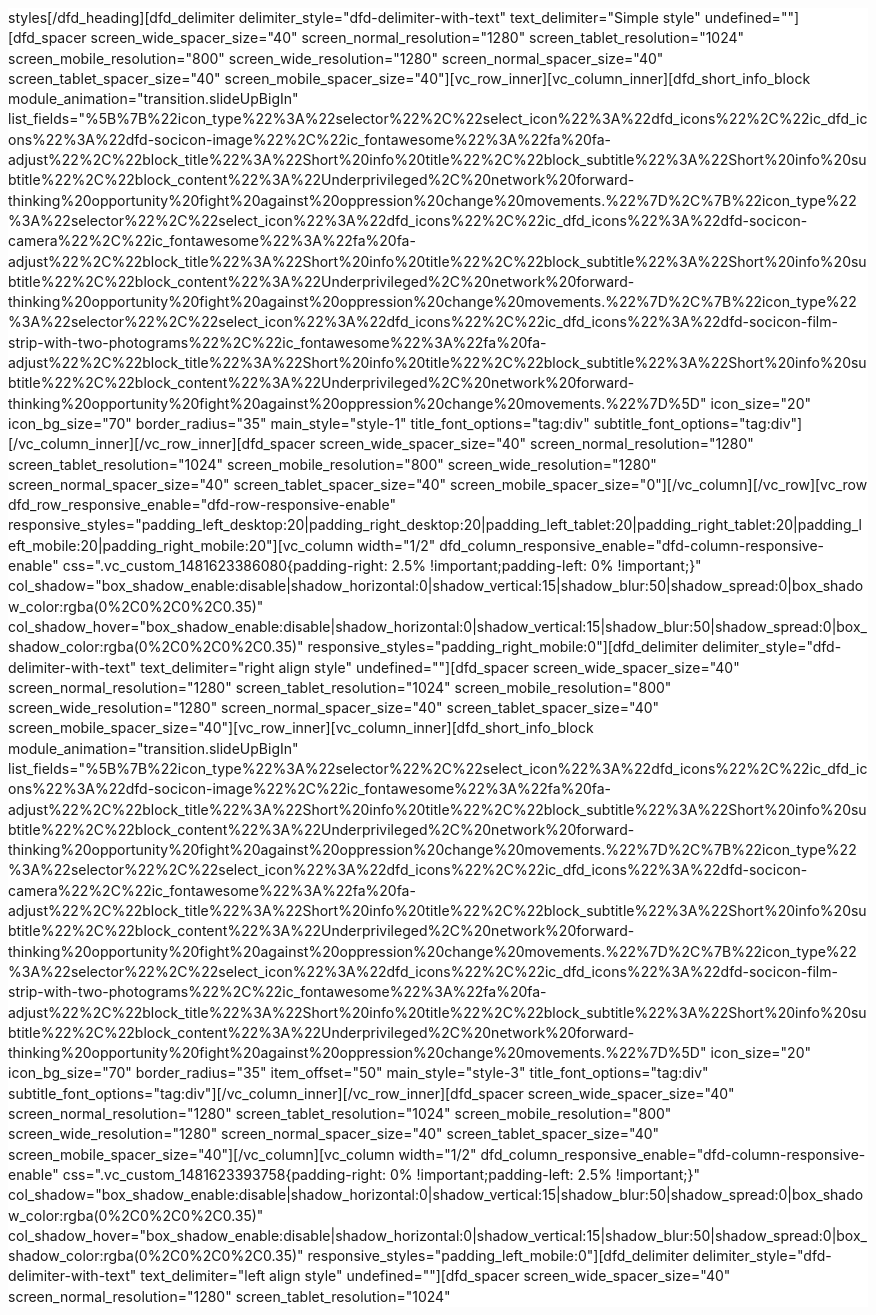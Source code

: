 styles[/dfd_heading][dfd_delimiter delimiter_style="dfd-delimiter-with-text" text_delimiter="Simple style" undefined=""][dfd_spacer screen_wide_spacer_size="40" screen_normal_resolution="1280" screen_tablet_resolution="1024" screen_mobile_resolution="800" screen_wide_resolution="1280" screen_normal_spacer_size="40" screen_tablet_spacer_size="40" screen_mobile_spacer_size="40"][vc_row_inner][vc_column_inner][dfd_short_info_block module_animation="transition.slideUpBigIn" list_fields="%5B%7B%22icon_type%22%3A%22selector%22%2C%22select_icon%22%3A%22dfd_icons%22%2C%22ic_dfd_icons%22%3A%22dfd-socicon-image%22%2C%22ic_fontawesome%22%3A%22fa%20fa-adjust%22%2C%22block_title%22%3A%22Short%20info%20title%22%2C%22block_subtitle%22%3A%22Short%20info%20subtitle%22%2C%22block_content%22%3A%22Underprivileged%2C%20network%20forward-thinking%20opportunity%20fight%20against%20oppression%20change%20movements.%22%7D%2C%7B%22icon_type%22%3A%22selector%22%2C%22select_icon%22%3A%22dfd_icons%22%2C%22ic_dfd_icons%22%3A%22dfd-socicon-camera%22%2C%22ic_fontawesome%22%3A%22fa%20fa-adjust%22%2C%22block_title%22%3A%22Short%20info%20title%22%2C%22block_subtitle%22%3A%22Short%20info%20subtitle%22%2C%22block_content%22%3A%22Underprivileged%2C%20network%20forward-thinking%20opportunity%20fight%20against%20oppression%20change%20movements.%22%7D%2C%7B%22icon_type%22%3A%22selector%22%2C%22select_icon%22%3A%22dfd_icons%22%2C%22ic_dfd_icons%22%3A%22dfd-socicon-film-strip-with-two-photograms%22%2C%22ic_fontawesome%22%3A%22fa%20fa-adjust%22%2C%22block_title%22%3A%22Short%20info%20title%22%2C%22block_subtitle%22%3A%22Short%20info%20subtitle%22%2C%22block_content%22%3A%22Underprivileged%2C%20network%20forward-thinking%20opportunity%20fight%20against%20oppression%20change%20movements.%22%7D%5D" icon_size="20" icon_bg_size="70" border_radius="35" main_style="style-1" title_font_options="tag:div" subtitle_font_options="tag:div"][/vc_column_inner][/vc_row_inner][dfd_spacer screen_wide_spacer_size="40" screen_normal_resolution="1280" screen_tablet_resolution="1024" screen_mobile_resolution="800" screen_wide_resolution="1280" screen_normal_spacer_size="40" screen_tablet_spacer_size="40" screen_mobile_spacer_size="0"][/vc_column][/vc_row][vc_row dfd_row_responsive_enable="dfd-row-responsive-enable" responsive_styles="padding_left_desktop:20|padding_right_desktop:20|padding_left_tablet:20|padding_right_tablet:20|padding_left_mobile:20|padding_right_mobile:20"][vc_column width="1/2" dfd_column_responsive_enable="dfd-column-responsive-enable" css=".vc_custom_1481623386080{padding-right: 2.5% !important;padding-left: 0% !important;}" col_shadow="box_shadow_enable:disable|shadow_horizontal:0|shadow_vertical:15|shadow_blur:50|shadow_spread:0|box_shadow_color:rgba(0%2C0%2C0%2C0.35)" col_shadow_hover="box_shadow_enable:disable|shadow_horizontal:0|shadow_vertical:15|shadow_blur:50|shadow_spread:0|box_shadow_color:rgba(0%2C0%2C0%2C0.35)" responsive_styles="padding_right_mobile:0"][dfd_delimiter delimiter_style="dfd-delimiter-with-text" text_delimiter="right align style" undefined=""][dfd_spacer screen_wide_spacer_size="40" screen_normal_resolution="1280" screen_tablet_resolution="1024" screen_mobile_resolution="800" screen_wide_resolution="1280" screen_normal_spacer_size="40" screen_tablet_spacer_size="40" screen_mobile_spacer_size="40"][vc_row_inner][vc_column_inner][dfd_short_info_block module_animation="transition.slideUpBigIn" list_fields="%5B%7B%22icon_type%22%3A%22selector%22%2C%22select_icon%22%3A%22dfd_icons%22%2C%22ic_dfd_icons%22%3A%22dfd-socicon-image%22%2C%22ic_fontawesome%22%3A%22fa%20fa-adjust%22%2C%22block_title%22%3A%22Short%20info%20title%22%2C%22block_subtitle%22%3A%22Short%20info%20subtitle%22%2C%22block_content%22%3A%22Underprivileged%2C%20network%20forward-thinking%20opportunity%20fight%20against%20oppression%20change%20movements.%22%7D%2C%7B%22icon_type%22%3A%22selector%22%2C%22select_icon%22%3A%22dfd_icons%22%2C%22ic_dfd_icons%22%3A%22dfd-socicon-camera%22%2C%22ic_fontawesome%22%3A%22fa%20fa-adjust%22%2C%22block_title%22%3A%22Short%20info%20title%22%2C%22block_subtitle%22%3A%22Short%20info%20subtitle%22%2C%22block_content%22%3A%22Underprivileged%2C%20network%20forward-thinking%20opportunity%20fight%20against%20oppression%20change%20movements.%22%7D%2C%7B%22icon_type%22%3A%22selector%22%2C%22select_icon%22%3A%22dfd_icons%22%2C%22ic_dfd_icons%22%3A%22dfd-socicon-film-strip-with-two-photograms%22%2C%22ic_fontawesome%22%3A%22fa%20fa-adjust%22%2C%22block_title%22%3A%22Short%20info%20title%22%2C%22block_subtitle%22%3A%22Short%20info%20subtitle%22%2C%22block_content%22%3A%22Underprivileged%2C%20network%20forward-thinking%20opportunity%20fight%20against%20oppression%20change%20movements.%22%7D%5D" icon_size="20" icon_bg_size="70" border_radius="35" item_offset="50" main_style="style-3" title_font_options="tag:div" subtitle_font_options="tag:div"][/vc_column_inner][/vc_row_inner][dfd_spacer screen_wide_spacer_size="40" screen_normal_resolution="1280" screen_tablet_resolution="1024" screen_mobile_resolution="800" screen_wide_resolution="1280" screen_normal_spacer_size="40" screen_tablet_spacer_size="40" screen_mobile_spacer_size="40"][/vc_column][vc_column width="1/2" dfd_column_responsive_enable="dfd-column-responsive-enable" css=".vc_custom_1481623393758{padding-right: 0% !important;padding-left: 2.5% !important;}" col_shadow="box_shadow_enable:disable|shadow_horizontal:0|shadow_vertical:15|shadow_blur:50|shadow_spread:0|box_shadow_color:rgba(0%2C0%2C0%2C0.35)" col_shadow_hover="box_shadow_enable:disable|shadow_horizontal:0|shadow_vertical:15|shadow_blur:50|shadow_spread:0|box_shadow_color:rgba(0%2C0%2C0%2C0.35)" responsive_styles="padding_left_mobile:0"][dfd_delimiter delimiter_style="dfd-delimiter-with-text" text_delimiter="left align style" undefined=""][dfd_spacer screen_wide_spacer_size="40" screen_normal_resolution="1280" screen_tablet_resolution="1024"